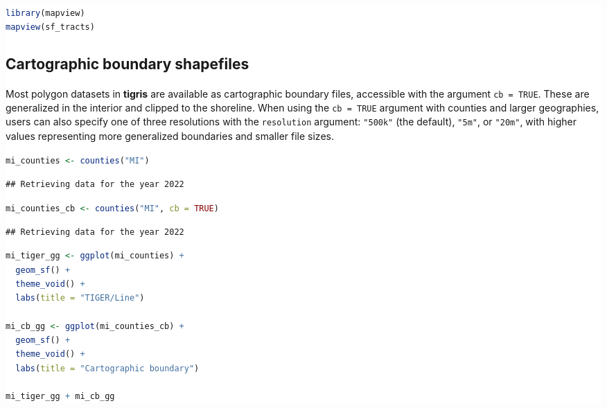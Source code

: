 ``` r
library(mapview)
mapview(sf_tracts)
```

## Cartographic boundary shapefiles

Most polygon datasets in **tigris** are available as cartographic
boundary files, accessible with the argument `cb = TRUE`. These are
generalized in the interior and clipped to the shoreline. When using the
`cb = TRUE` argument with counties and larger geographies, users can
also specify one of three resolutions with the `resolution` argument:
`"500k"` (the default), `"5m"`, or `"20m"`, with higher values
representing more generalized boundaries and smaller file sizes.

``` r
mi_counties <- counties("MI")
```

    ## Retrieving data for the year 2022

``` r
mi_counties_cb <- counties("MI", cb = TRUE)
```

    ## Retrieving data for the year 2022

``` r
mi_tiger_gg <- ggplot(mi_counties) + 
  geom_sf() + 
  theme_void() + 
  labs(title = "TIGER/Line")

mi_cb_gg <- ggplot(mi_counties_cb) + 
  geom_sf() + 
  theme_void() + 
  labs(title = "Cartographic boundary")

mi_tiger_gg + mi_cb_gg
```
